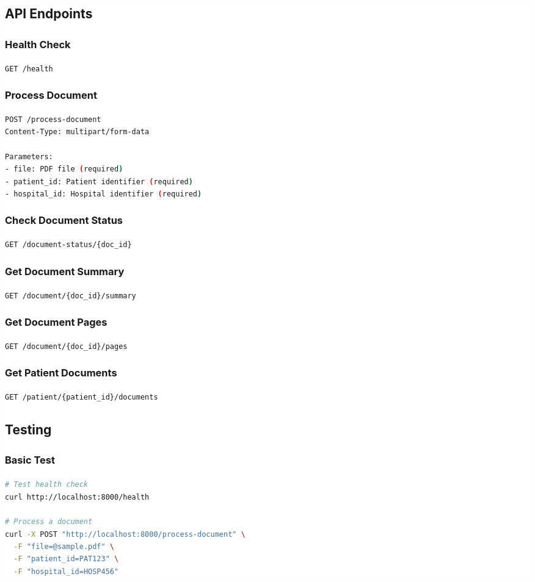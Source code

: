 ## API Endpoints

### Health Check
```bash
GET /health
```

### Process Document
```bash
POST /process-document
Content-Type: multipart/form-data

Parameters:
- file: PDF file (required)
- patient_id: Patient identifier (required)
- hospital_id: Hospital identifier (required)
```

### Check Document Status
```bash
GET /document-status/{doc_id}
```

### Get Document Summary
```bash
GET /document/{doc_id}/summary
```

### Get Document Pages
```bash
GET /document/{doc_id}/pages
```

### Get Patient Documents
```bash
GET /patient/{patient_id}/documents
```

## Testing

### Basic Test
```bash
# Test health check
curl http://localhost:8000/health

# Process a document
curl -X POST "http://localhost:8000/process-document" \
  -F "file=@sample.pdf" \
  -F "patient_id=PAT123" \
  -F "hospital_id=HOSP456"
```
